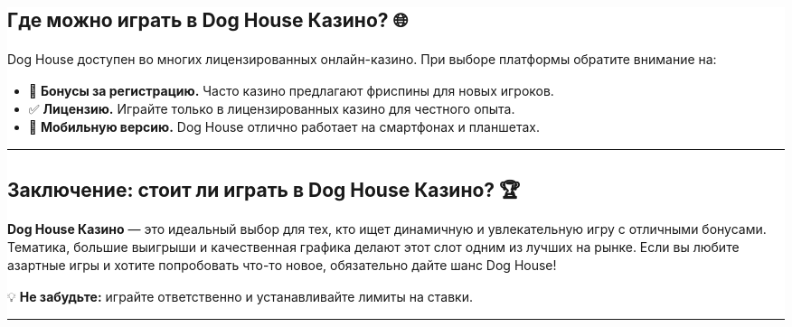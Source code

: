 
## Где можно играть в Dog House Казино? 🌐

Dog House доступен во многих лицензированных онлайн-казино. При выборе платформы обратите внимание на:

- 🎁 **Бонусы за регистрацию.** Часто казино предлагают фриспины для новых игроков.
- ✅ **Лицензию.** Играйте только в лицензированных казино для честного опыта.
- 📱 **Мобильную версию.** Dog House отлично работает на смартфонах и планшетах.

---

## Заключение: стоит ли играть в Dog House Казино? 🏆

**Dog House Казино** — это идеальный выбор для тех, кто ищет динамичную и увлекательную игру с отличными бонусами. Тематика, большие выигрыши и качественная графика делают этот слот одним из лучших на рынке. Если вы любите азартные игры и хотите попробовать что-то новое, обязательно дайте шанс Dog House!

💡 **Не забудьте:** играйте ответственно и устанавливайте лимиты на ставки.

---



